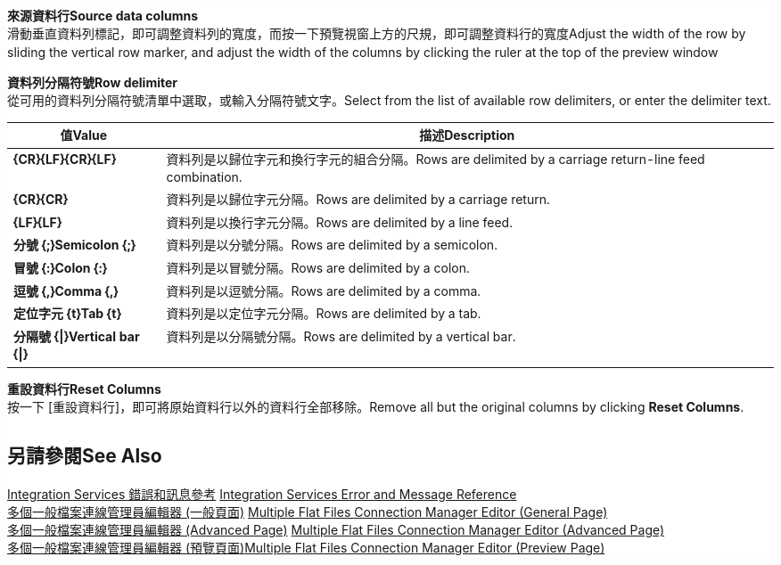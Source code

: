  <span data-ttu-id="50dab-172">**來源資料行**</span><span class="sxs-lookup"><span data-stu-id="50dab-172">**Source data columns**</span></span>  
 <span data-ttu-id="50dab-173">滑動垂直資料列標記，即可調整資料列的寬度，而按一下預覽視窗上方的尺規，即可調整資料行的寬度</span><span class="sxs-lookup"><span data-stu-id="50dab-173">Adjust the width of the row by sliding the vertical row marker, and adjust the width of the columns by clicking the ruler at the top of the preview window</span></span>  
  
 <span data-ttu-id="50dab-174">**資料列分隔符號**</span><span class="sxs-lookup"><span data-stu-id="50dab-174">**Row delimiter**</span></span>  
 <span data-ttu-id="50dab-175">從可用的資料列分隔符號清單中選取，或輸入分隔符號文字。</span><span class="sxs-lookup"><span data-stu-id="50dab-175">Select from the list of available row delimiters, or enter the delimiter text.</span></span>  
  
|<span data-ttu-id="50dab-176">值</span><span class="sxs-lookup"><span data-stu-id="50dab-176">Value</span></span>|<span data-ttu-id="50dab-177">描述</span><span class="sxs-lookup"><span data-stu-id="50dab-177">Description</span></span>|  
|-----------|-----------------|  
|<span data-ttu-id="50dab-178">**{CR}{LF}**</span><span class="sxs-lookup"><span data-stu-id="50dab-178">**{CR}{LF}**</span></span>|<span data-ttu-id="50dab-179">資料列是以歸位字元和換行字元的組合分隔。</span><span class="sxs-lookup"><span data-stu-id="50dab-179">Rows are delimited by a carriage return-line feed combination.</span></span>|  
|<span data-ttu-id="50dab-180">**{CR}**</span><span class="sxs-lookup"><span data-stu-id="50dab-180">**{CR}**</span></span>|<span data-ttu-id="50dab-181">資料列是以歸位字元分隔。</span><span class="sxs-lookup"><span data-stu-id="50dab-181">Rows are delimited by a carriage return.</span></span>|  
|<span data-ttu-id="50dab-182">**{LF}**</span><span class="sxs-lookup"><span data-stu-id="50dab-182">**{LF}**</span></span>|<span data-ttu-id="50dab-183">資料列是以換行字元分隔。</span><span class="sxs-lookup"><span data-stu-id="50dab-183">Rows are delimited by a line feed.</span></span>|  
|<span data-ttu-id="50dab-184">**分號 {;}**</span><span class="sxs-lookup"><span data-stu-id="50dab-184">**Semicolon {;}**</span></span>|<span data-ttu-id="50dab-185">資料列是以分號分隔。</span><span class="sxs-lookup"><span data-stu-id="50dab-185">Rows are delimited by a semicolon.</span></span>|  
|<span data-ttu-id="50dab-186">**冒號 {:}**</span><span class="sxs-lookup"><span data-stu-id="50dab-186">**Colon {:}**</span></span>|<span data-ttu-id="50dab-187">資料列是以冒號分隔。</span><span class="sxs-lookup"><span data-stu-id="50dab-187">Rows are delimited by a colon.</span></span>|  
|<span data-ttu-id="50dab-188">**逗號 {,}**</span><span class="sxs-lookup"><span data-stu-id="50dab-188">**Comma {,}**</span></span>|<span data-ttu-id="50dab-189">資料列是以逗號分隔。</span><span class="sxs-lookup"><span data-stu-id="50dab-189">Rows are delimited by a comma.</span></span>|  
|<span data-ttu-id="50dab-190">**定位字元 {t}**</span><span class="sxs-lookup"><span data-stu-id="50dab-190">**Tab {t}**</span></span>|<span data-ttu-id="50dab-191">資料列是以定位字元分隔。</span><span class="sxs-lookup"><span data-stu-id="50dab-191">Rows are delimited by a tab.</span></span>|  
|<span data-ttu-id="50dab-192">**分隔號 {&#124;}**</span><span class="sxs-lookup"><span data-stu-id="50dab-192">**Vertical bar {&#124;}**</span></span>|<span data-ttu-id="50dab-193">資料列是以分隔號分隔。</span><span class="sxs-lookup"><span data-stu-id="50dab-193">Rows are delimited by a vertical bar.</span></span>|  
  
 <span data-ttu-id="50dab-194">**重設資料行**</span><span class="sxs-lookup"><span data-stu-id="50dab-194">**Reset Columns**</span></span>  
 <span data-ttu-id="50dab-195">按一下 [重設資料行]，即可將原始資料行以外的資料行全部移除。</span><span class="sxs-lookup"><span data-stu-id="50dab-195">Remove all but the original columns by clicking **Reset Columns**.</span></span>  
  
## <a name="see-also"></a><span data-ttu-id="50dab-196">另請參閱</span><span class="sxs-lookup"><span data-stu-id="50dab-196">See Also</span></span>  
 <span data-ttu-id="50dab-197">[Integration Services 錯誤和訊息參考](../../2014/integration-services/integration-services-error-and-message-reference.md) </span><span class="sxs-lookup"><span data-stu-id="50dab-197">[Integration Services Error and Message Reference](../../2014/integration-services/integration-services-error-and-message-reference.md) </span></span>  
 <span data-ttu-id="50dab-198">[多個一般檔案連線管理員編輯器 &#40;一般頁面&#41;](general-page-of-integration-services-designers-options.md) </span><span class="sxs-lookup"><span data-stu-id="50dab-198">[Multiple Flat Files Connection Manager Editor &#40;General Page&#41;](general-page-of-integration-services-designers-options.md) </span></span>  
 <span data-ttu-id="50dab-199">[多個一般檔案連線管理員編輯器 &#40;Advanced Page&#41;](../../2014/integration-services/multiple-flat-files-connection-manager-editor-advanced-page.md) </span><span class="sxs-lookup"><span data-stu-id="50dab-199">[Multiple Flat Files Connection Manager Editor &#40;Advanced Page&#41;](../../2014/integration-services/multiple-flat-files-connection-manager-editor-advanced-page.md) </span></span>  
 [<span data-ttu-id="50dab-200">多個一般檔案連線管理員編輯器 &#40;預覽頁面&#41;</span><span class="sxs-lookup"><span data-stu-id="50dab-200">Multiple Flat Files Connection Manager Editor &#40;Preview Page&#41;</span></span>](../../2014/integration-services/multiple-flat-files-connection-manager-editor-preview-page.md)  
  
  
